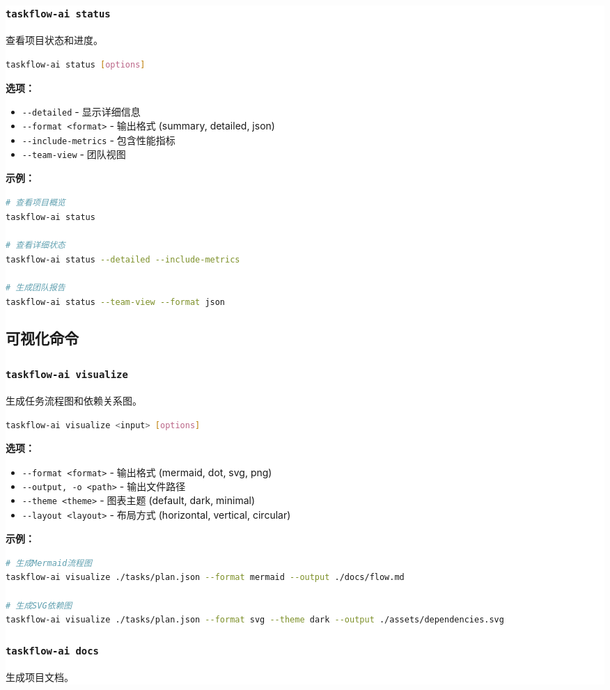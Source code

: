 ### `taskflow-ai status`

查看项目状态和进度。

```bash
taskflow-ai status [options]
```

**选项：**
- `--detailed` - 显示详细信息
- `--format <format>` - 输出格式 (summary, detailed, json)
- `--include-metrics` - 包含性能指标
- `--team-view` - 团队视图

**示例：**
```bash
# 查看项目概览
taskflow-ai status

# 查看详细状态
taskflow-ai status --detailed --include-metrics

# 生成团队报告
taskflow-ai status --team-view --format json
```

## 可视化命令

### `taskflow-ai visualize`

生成任务流程图和依赖关系图。

```bash
taskflow-ai visualize <input> [options]
```

**选项：**
- `--format <format>` - 输出格式 (mermaid, dot, svg, png)
- `--output, -o <path>` - 输出文件路径
- `--theme <theme>` - 图表主题 (default, dark, minimal)
- `--layout <layout>` - 布局方式 (horizontal, vertical, circular)

**示例：**
```bash
# 生成Mermaid流程图
taskflow-ai visualize ./tasks/plan.json --format mermaid --output ./docs/flow.md

# 生成SVG依赖图
taskflow-ai visualize ./tasks/plan.json --format svg --theme dark --output ./assets/dependencies.svg
```

### `taskflow-ai docs`

生成项目文档。

